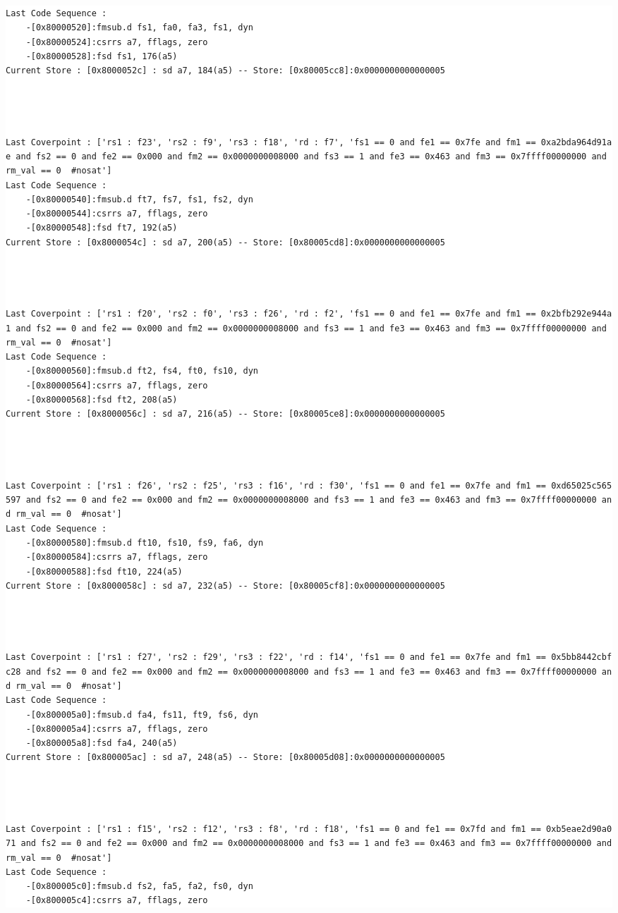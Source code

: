 ```
Last Code Sequence : 
	-[0x80000520]:fmsub.d fs1, fa0, fa3, fs1, dyn
	-[0x80000524]:csrrs a7, fflags, zero
	-[0x80000528]:fsd fs1, 176(a5)
Current Store : [0x8000052c] : sd a7, 184(a5) -- Store: [0x80005cc8]:0x0000000000000005




Last Coverpoint : ['rs1 : f23', 'rs2 : f9', 'rs3 : f18', 'rd : f7', 'fs1 == 0 and fe1 == 0x7fe and fm1 == 0xa2bda964d91ae and fs2 == 0 and fe2 == 0x000 and fm2 == 0x0000000008000 and fs3 == 1 and fe3 == 0x463 and fm3 == 0x7ffff00000000 and rm_val == 0  #nosat']
Last Code Sequence : 
	-[0x80000540]:fmsub.d ft7, fs7, fs1, fs2, dyn
	-[0x80000544]:csrrs a7, fflags, zero
	-[0x80000548]:fsd ft7, 192(a5)
Current Store : [0x8000054c] : sd a7, 200(a5) -- Store: [0x80005cd8]:0x0000000000000005




Last Coverpoint : ['rs1 : f20', 'rs2 : f0', 'rs3 : f26', 'rd : f2', 'fs1 == 0 and fe1 == 0x7fe and fm1 == 0x2bfb292e944a1 and fs2 == 0 and fe2 == 0x000 and fm2 == 0x0000000008000 and fs3 == 1 and fe3 == 0x463 and fm3 == 0x7ffff00000000 and rm_val == 0  #nosat']
Last Code Sequence : 
	-[0x80000560]:fmsub.d ft2, fs4, ft0, fs10, dyn
	-[0x80000564]:csrrs a7, fflags, zero
	-[0x80000568]:fsd ft2, 208(a5)
Current Store : [0x8000056c] : sd a7, 216(a5) -- Store: [0x80005ce8]:0x0000000000000005




Last Coverpoint : ['rs1 : f26', 'rs2 : f25', 'rs3 : f16', 'rd : f30', 'fs1 == 0 and fe1 == 0x7fe and fm1 == 0xd65025c565597 and fs2 == 0 and fe2 == 0x000 and fm2 == 0x0000000008000 and fs3 == 1 and fe3 == 0x463 and fm3 == 0x7ffff00000000 and rm_val == 0  #nosat']
Last Code Sequence : 
	-[0x80000580]:fmsub.d ft10, fs10, fs9, fa6, dyn
	-[0x80000584]:csrrs a7, fflags, zero
	-[0x80000588]:fsd ft10, 224(a5)
Current Store : [0x8000058c] : sd a7, 232(a5) -- Store: [0x80005cf8]:0x0000000000000005




Last Coverpoint : ['rs1 : f27', 'rs2 : f29', 'rs3 : f22', 'rd : f14', 'fs1 == 0 and fe1 == 0x7fe and fm1 == 0x5bb8442cbfc28 and fs2 == 0 and fe2 == 0x000 and fm2 == 0x0000000008000 and fs3 == 1 and fe3 == 0x463 and fm3 == 0x7ffff00000000 and rm_val == 0  #nosat']
Last Code Sequence : 
	-[0x800005a0]:fmsub.d fa4, fs11, ft9, fs6, dyn
	-[0x800005a4]:csrrs a7, fflags, zero
	-[0x800005a8]:fsd fa4, 240(a5)
Current Store : [0x800005ac] : sd a7, 248(a5) -- Store: [0x80005d08]:0x0000000000000005




Last Coverpoint : ['rs1 : f15', 'rs2 : f12', 'rs3 : f8', 'rd : f18', 'fs1 == 0 and fe1 == 0x7fd and fm1 == 0xb5eae2d90a071 and fs2 == 0 and fe2 == 0x000 and fm2 == 0x0000000008000 and fs3 == 1 and fe3 == 0x463 and fm3 == 0x7ffff00000000 and rm_val == 0  #nosat']
Last Code Sequence : 
	-[0x800005c0]:fmsub.d fs2, fa5, fa2, fs0, dyn
	-[0x800005c4]:csrrs a7, fflags, zero
```